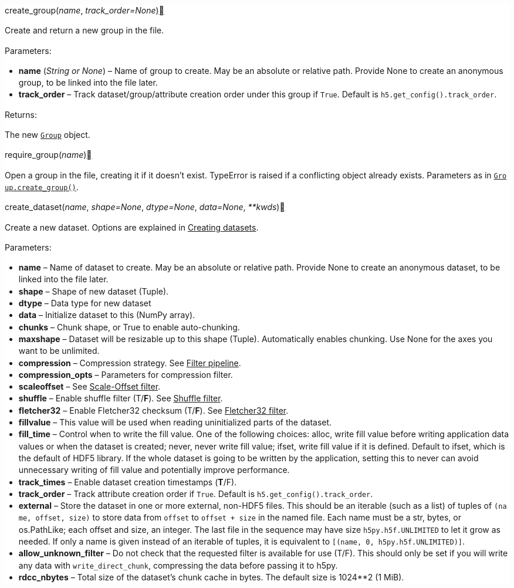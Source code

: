 create\_group(*name*, *track\_order\=None*)[](https://docs.h5py.org/en/stable/high/#h5py.Group.create_group "Link to this definition")

Create and return a new group in the file.

Parameters:

- **name** (*String* *or* *None*) – Name of group to create. May be an absolute or relative path. Provide None to create an anonymous group, to be linked into the file later.
- **track\_order** – Track dataset/group/attribute creation order under this group if `True`. Default is `h5.get_config().track_order`.

Returns:

The new [`Group`](https://docs.h5py.org/en/stable/high/#h5py.Group "h5py.Group") object.

require\_group(*name*)[](https://docs.h5py.org/en/stable/high/#h5py.Group.require_group "Link to this definition")

Open a group in the file, creating it if it doesn’t exist. TypeError is raised if a conflicting object already exists. Parameters as in [`Group.create_group()`](https://docs.h5py.org/en/stable/high/#h5py.Group.create_group "h5py.Group.create_group").

create\_dataset(*name*, *shape\=None*, *dtype\=None*, *data\=None*, *\*\*kwds*)[](https://docs.h5py.org/en/stable/high/#h5py.Group.create_dataset "Link to this definition")

Create a new dataset. Options are explained in [Creating datasets](https://docs.h5py.org/en/stable/high/dataset.html#dataset-create).

Parameters:

- **name** – Name of dataset to create. May be an absolute or relative path. Provide None to create an anonymous dataset, to be linked into the file later.
- **shape** – Shape of new dataset (Tuple).
- **dtype** – Data type for new dataset
- **data** – Initialize dataset to this (NumPy array).
- **chunks** – Chunk shape, or True to enable auto-chunking.
- **maxshape** – Dataset will be resizable up to this shape (Tuple). Automatically enables chunking. Use None for the axes you want to be unlimited.
- **compression** – Compression strategy. See [Filter pipeline](https://docs.h5py.org/en/stable/high/dataset.html#dataset-compression).
- **compression\_opts** – Parameters for compression filter.
- **scaleoffset** – See [Scale-Offset filter](https://docs.h5py.org/en/stable/high/dataset.html#dataset-scaleoffset).
- **shuffle** – Enable shuffle filter (T/**F**). See [Shuffle filter](https://docs.h5py.org/en/stable/high/dataset.html#dataset-shuffle).
- **fletcher32** – Enable Fletcher32 checksum (T/**F**). See [Fletcher32 filter](https://docs.h5py.org/en/stable/high/dataset.html#dataset-fletcher32).
- **fillvalue** – This value will be used when reading uninitialized parts of the dataset.
- **fill\_time** – Control when to write the fill value. One of the following choices: alloc, write fill value before writing application data values or when the dataset is created; never, never write fill value; ifset, write fill value if it is defined. Default to ifset, which is the default of HDF5 library. If the whole dataset is going to be written by the application, setting this to never can avoid unnecessary writing of fill value and potentially improve performance.
- **track\_times** – Enable dataset creation timestamps (**T**/F).
- **track\_order** – Track attribute creation order if `True`. Default is `h5.get_config().track_order`.
- **external** – Store the dataset in one or more external, non-HDF5 files. This should be an iterable (such as a list) of tuples of `(name, offset, size)` to store data from `offset` to `offset + size` in the named file. Each name must be a str, bytes, or os.PathLike; each offset and size, an integer. The last file in the sequence may have size `h5py.h5f.UNLIMITED` to let it grow as needed. If only a name is given instead of an iterable of tuples, it is equivalent to `[(name, 0, h5py.h5f.UNLIMITED)]`.
- **allow\_unknown\_filter** – Do not check that the requested filter is available for use (T/F). This should only be set if you will write any data with `write_direct_chunk`, compressing the data before passing it to h5py.
- **rdcc\_nbytes** – Total size of the dataset’s chunk cache in bytes. The default size is 1024\*\*2 (1 MiB).
